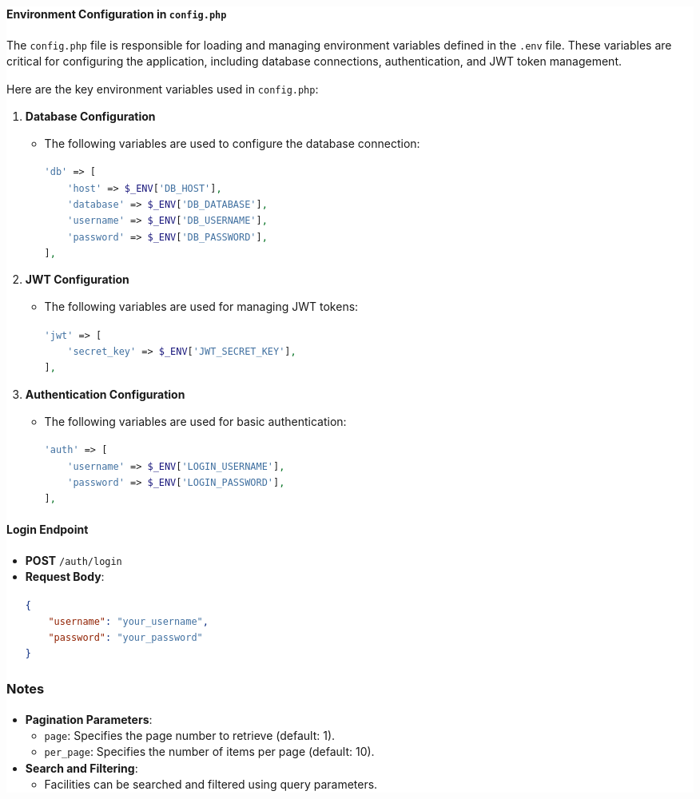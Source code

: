 #### **Environment Configuration in `config.php`**
The `config.php` file is responsible for loading and managing environment variables defined in the `.env` file. These variables are critical for configuring the application, including database connections, authentication, and JWT token management.

Here are the key environment variables used in `config.php`:

1. **Database Configuration**
   - The following variables are used to configure the database connection:
     ```php
     'db' => [
         'host' => $_ENV['DB_HOST'],
         'database' => $_ENV['DB_DATABASE'],
         'username' => $_ENV['DB_USERNAME'],
         'password' => $_ENV['DB_PASSWORD'],
     ],
     ```

2. **JWT Configuration**
   - The following variables are used for managing JWT tokens:
     ```php
     'jwt' => [
         'secret_key' => $_ENV['JWT_SECRET_KEY'],
     ],
     ```

3. **Authentication Configuration**
   - The following variables are used for basic authentication:
     ```php
     'auth' => [
         'username' => $_ENV['LOGIN_USERNAME'],
         'password' => $_ENV['LOGIN_PASSWORD'],
     ],

#### **Login Endpoint**
- **POST** `/auth/login`
- **Request Body**:
  ```json
  {
      "username": "your_username",
      "password": "your_password"
  }
  
### Notes
- **Pagination Parameters**:
  - `page`: Specifies the page number to retrieve (default: 1).
  - `per_page`: Specifies the number of items per page (default: 10).
- **Search and Filtering**:
  - Facilities can be searched and filtered using query parameters.